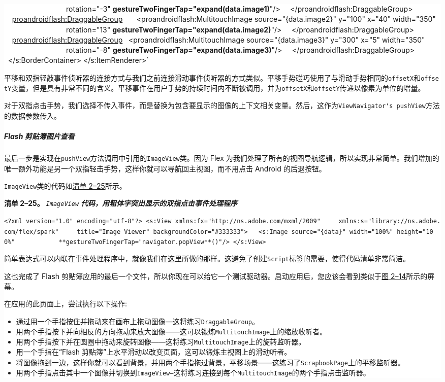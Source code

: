                               rotation="-3" **gestureTwoFingerTap="expand(data.image1)**"/>
    </proandroidflash:DraggableGroup>
    <proandroidflash:DraggableGroup>
      <proandroidflash:MultitouchImage source="{data.image2}" y="100" x="40" width="350"
                               rotation="13" **gestureTwoFingerTap="expand(data.image2)**"/>
    </proandroidflash:DraggableGroup>
    <proandroidflash:DraggableGroup>
  <proandroidflash:MultitouchImage source="{data.image3}" y="300" x="5" width="350"
                               rotation="-8" **gestureTwoFingerTap="expand(data.image3)**"/>
    </proandroidflash:DraggableGroup>
  </s:BorderContainer>
</s:ItemRenderer>`

平移和双指轻敲事件侦听器的连接方式与我们之前连接滑动事件侦听器的方式类似。平移手势碰巧使用了与滑动手势相同的`offsetX`和`offsetY`变量，但是具有非常不同的含义。平移事件在用户手势的持续时间内不断被调用，并为`offsetX`和`offsetY`传递以像素为单位的增量。

对于双指点击手势，我们选择不传入事件，而是替换为包含要显示的图像的上下文相关变量。然后，这作为`ViewNavigator's pushView`方法的数据参数传入。

##### Flash 剪贴簿图片查看

最后一步是实现在`pushView`方法调用中引用的`ImageView`类。因为 Flex 为我们处理了所有的视图导航逻辑，所以实现非常简单。我们增加的唯一额外功能是另一个双指轻击手势，这样你就可以导航回主视图，而不用点击 Android 的后退按钮。

`ImageView`类的代码如[清单 2–25](#list_2_25)所示。

**清单 2–25。** *`ImageView` **代码，用粗体字突出显示的双指点击事件处理程序***

`<?xml version="1.0" encoding="utf-8"?>
<s:View xmlns:fx="http://ns.adobe.com/mxml/2009"
    xmlns:s="library://ns.adobe.com/flex/spark"
    title="Image Viewer" backgroundColor="#333333">
  <s:Image source="{data}" width="100%" height="100%"
           **gestureTwoFingerTap="navigator.popView**()"/>
</s:View>`

简单表达式可以内联在事件处理程序中，就像我们在这里所做的那样。这避免了创建`Script`标签的需要，使得代码清单非常简洁。

这也完成了 Flash 剪贴簿应用的最后一个文件，所以你现在可以给它一个测试驱动器。启动应用后，您应该会看到类似于[图 2–14](#fig_2_14)所示的屏幕。

在应用的此页面上，尝试执行以下操作:

*   通过用一个手指按住并拖动来在画布上拖动图像—这将练习`DraggableGroup`。
*   用两个手指按下并向相反的方向拖动来放大图像——这可以锻炼`MultitouchImage`上的缩放收听者。
*   用两个手指按下并在圆圈中拖动来旋转图像——这将练习`MultitouchImage`上的旋转监听器。
*   用一个手指在“Flash 剪贴簿”上水平滑动以改变页面，这可以锻炼主视图上的滑动听者。
*   将图像拖到一边，这样你就可以看到背景，并用两个手指拖过背景，平移场景——这练习了`ScrapbookPage`上的平移监听器。
*   用两个手指点击其中一个图像并切换到`ImageView—`这将练习连接到每个`MultitouchImage`的两个手指点击监听器。
